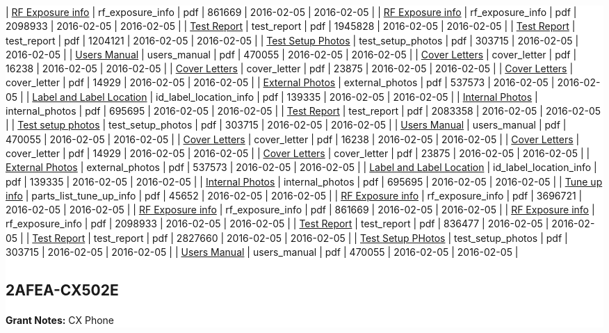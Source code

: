 | [RF Exposure info](2AFEA-CX402E/8c21fb3062b905afdbd76c4a6eb050b6/2898009.pdf) | rf_exposure_info | pdf | 861669 | 2016-02-05 | 2016-02-05 |
| [RF Exposure info](2AFEA-CX402E/8c21fb3062b905afdbd76c4a6eb050b6/2898010.pdf) | rf_exposure_info | pdf | 2098933 | 2016-02-05 | 2016-02-05 |
| [Test Report](2AFEA-CX402E/8c21fb3062b905afdbd76c4a6eb050b6/2898031.pdf) | test_report | pdf | 1945828 | 2016-02-05 | 2016-02-05 |
| [Test Report](2AFEA-CX402E/8c21fb3062b905afdbd76c4a6eb050b6/2898032.pdf) | test_report | pdf | 1204121 | 2016-02-05 | 2016-02-05 |
| [Test Setup Photos](2AFEA-CX402E/8c21fb3062b905afdbd76c4a6eb050b6/2897989.pdf) | test_setup_photos | pdf | 303715 | 2016-02-05 | 2016-02-05 |
| [Users Manual](2AFEA-CX402E/8c21fb3062b905afdbd76c4a6eb050b6/2897991.pdf) | users_manual | pdf | 470055 | 2016-02-05 | 2016-02-05 |
| [Cover Letters](2AFEA-CX402E/0759b28ed2022681f0f12ad55a26ae02/2897980.pdf) | cover_letter | pdf | 16238 | 2016-02-05 | 2016-02-05 |
| [Cover Letters](2AFEA-CX402E/0759b28ed2022681f0f12ad55a26ae02/2897981.pdf) | cover_letter | pdf | 23875 | 2016-02-05 | 2016-02-05 |
| [Cover Letters](2AFEA-CX402E/0759b28ed2022681f0f12ad55a26ae02/2897982.pdf) | cover_letter | pdf | 14929 | 2016-02-05 | 2016-02-05 |
| [External Photos](2AFEA-CX402E/0759b28ed2022681f0f12ad55a26ae02/2897983.pdf) | external_photos | pdf | 537573 | 2016-02-05 | 2016-02-05 |
| [Label and Label Location](2AFEA-CX402E/0759b28ed2022681f0f12ad55a26ae02/2897985.pdf) | id_label_location_info | pdf | 139335 | 2016-02-05 | 2016-02-05 |
| [Internal Photos](2AFEA-CX402E/0759b28ed2022681f0f12ad55a26ae02/2897984.pdf) | internal_photos | pdf | 695695 | 2016-02-05 | 2016-02-05 |
| [Test Report](2AFEA-CX402E/0759b28ed2022681f0f12ad55a26ae02/2897990.pdf) | test_report | pdf | 2083358 | 2016-02-05 | 2016-02-05 |
| [Test setup photos](2AFEA-CX402E/0759b28ed2022681f0f12ad55a26ae02/2897989.pdf) | test_setup_photos | pdf | 303715 | 2016-02-05 | 2016-02-05 |
| [Users Manual](2AFEA-CX402E/0759b28ed2022681f0f12ad55a26ae02/2897991.pdf) | users_manual | pdf | 470055 | 2016-02-05 | 2016-02-05 |
| [Cover Letters](2AFEA-CX402E/e5f18f7bb9f13948ee4478b7b75cb9cb/2897980.pdf) | cover_letter | pdf | 16238 | 2016-02-05 | 2016-02-05 |
| [Cover Letters](2AFEA-CX402E/e5f18f7bb9f13948ee4478b7b75cb9cb/2897982.pdf) | cover_letter | pdf | 14929 | 2016-02-05 | 2016-02-05 |
| [Cover Letters](2AFEA-CX402E/e5f18f7bb9f13948ee4478b7b75cb9cb/2897981.pdf) | cover_letter | pdf | 23875 | 2016-02-05 | 2016-02-05 |
| [External Photos](2AFEA-CX402E/e5f18f7bb9f13948ee4478b7b75cb9cb/2897983.pdf) | external_photos | pdf | 537573 | 2016-02-05 | 2016-02-05 |
| [Label and Label Location](2AFEA-CX402E/e5f18f7bb9f13948ee4478b7b75cb9cb/2897985.pdf) | id_label_location_info | pdf | 139335 | 2016-02-05 | 2016-02-05 |
| [Internal Photos](2AFEA-CX402E/e5f18f7bb9f13948ee4478b7b75cb9cb/2897984.pdf) | internal_photos | pdf | 695695 | 2016-02-05 | 2016-02-05 |
| [Tune up info](2AFEA-CX402E/e5f18f7bb9f13948ee4478b7b75cb9cb/2898015.pdf) | parts_list_tune_up_info | pdf | 45652 | 2016-02-05 | 2016-02-05 |
| [RF Exposure info](2AFEA-CX402E/e5f18f7bb9f13948ee4478b7b75cb9cb/2874065.pdf) | rf_exposure_info | pdf | 3696721 | 2016-02-05 | 2016-02-05 |
| [RF Exposure info](2AFEA-CX402E/e5f18f7bb9f13948ee4478b7b75cb9cb/2898009.pdf) | rf_exposure_info | pdf | 861669 | 2016-02-05 | 2016-02-05 |
| [RF Exposure info](2AFEA-CX402E/e5f18f7bb9f13948ee4478b7b75cb9cb/2898010.pdf) | rf_exposure_info | pdf | 2098933 | 2016-02-05 | 2016-02-05 |
| [Test Report](2AFEA-CX402E/e5f18f7bb9f13948ee4478b7b75cb9cb/2898013.pdf) | test_report | pdf | 836477 | 2016-02-05 | 2016-02-05 |
| [Test Report](2AFEA-CX402E/e5f18f7bb9f13948ee4478b7b75cb9cb/2898014.pdf) | test_report | pdf | 2827660 | 2016-02-05 | 2016-02-05 |
| [Test Setup PHotos](2AFEA-CX402E/e5f18f7bb9f13948ee4478b7b75cb9cb/2897989.pdf) | test_setup_photos | pdf | 303715 | 2016-02-05 | 2016-02-05 |
| [Users Manual](2AFEA-CX402E/e5f18f7bb9f13948ee4478b7b75cb9cb/2897991.pdf) | users_manual | pdf | 470055 | 2016-02-05 | 2016-02-05 |
## 2AFEA-CX502E
**Grant Notes:** CX Phone
